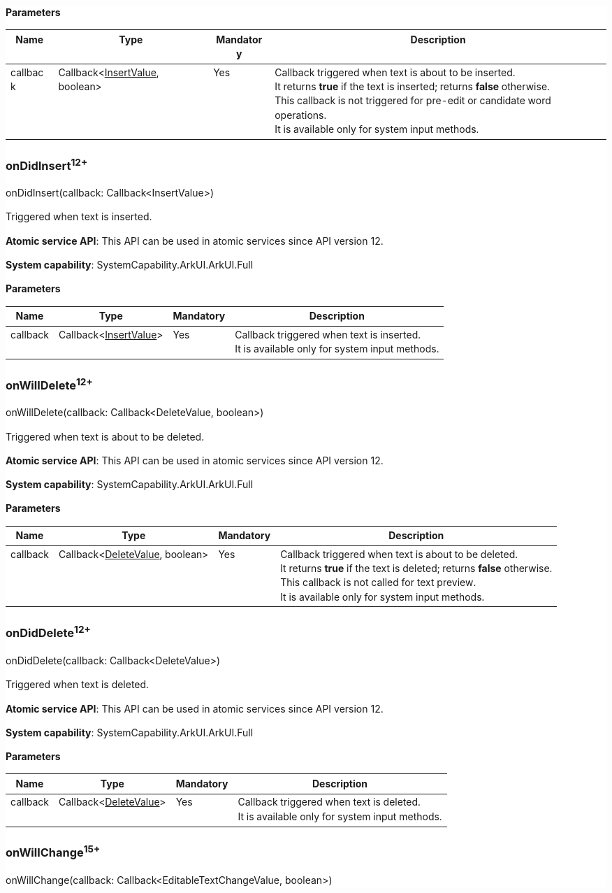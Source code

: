 **Parameters**

| Name| Type                                                        | Mandatory| Description              |
| ------ | ------------------------------------------------------------ | ---- | ------------------ |
| callback  | Callback\<[InsertValue](ts-text-common.md#insertvalue12), boolean> | Yes  | Callback triggered when text is about to be inserted.<br>It returns **true** if the text is inserted; returns **false** otherwise.<br>This callback is not triggered for pre-edit or candidate word operations.<br>It is available only for system input methods.|

### onDidInsert<sup>12+</sup>

onDidInsert(callback: Callback\<InsertValue>)

Triggered when text is inserted.

**Atomic service API**: This API can be used in atomic services since API version 12.

**System capability**: SystemCapability.ArkUI.ArkUI.Full

**Parameters**

| Name| Type                                                        | Mandatory| Description              |
| ------ | ------------------------------------------------------------ | ---- | ------------------ |
| callback  | Callback\<[InsertValue](ts-text-common.md#insertvalue12)> | Yes  | Callback triggered when text is inserted.<br>It is available only for system input methods.|

### onWillDelete<sup>12+</sup>

onWillDelete(callback: Callback\<DeleteValue, boolean>)

Triggered when text is about to be deleted.

**Atomic service API**: This API can be used in atomic services since API version 12.

**System capability**: SystemCapability.ArkUI.ArkUI.Full

**Parameters**

| Name| Type                                                        | Mandatory| Description              |
| ------ | ------------------------------------------------------------ | ---- | ------------------ |
| callback  | Callback\<[DeleteValue](ts-text-common.md#deletevalue12), boolean> | Yes  | Callback triggered when text is about to be deleted.<br>It returns **true** if the text is deleted; returns **false** otherwise.<br>This callback is not called for text preview.<br>It is available only for system input methods.|

### onDidDelete<sup>12+</sup>

onDidDelete(callback: Callback\<DeleteValue>)

Triggered when text is deleted.

**Atomic service API**: This API can be used in atomic services since API version 12.

**System capability**: SystemCapability.ArkUI.ArkUI.Full

**Parameters**

| Name| Type                                                        | Mandatory| Description              |
| ------ | ------------------------------------------------------------ | ---- | ------------------ |
| callback  | Callback\<[DeleteValue](ts-text-common.md#deletevalue12)> | Yes  | Callback triggered when text is deleted.<br>It is available only for system input methods.|

### onWillChange<sup>15+</sup>

onWillChange(callback: Callback\<EditableTextChangeValue, boolean>)

